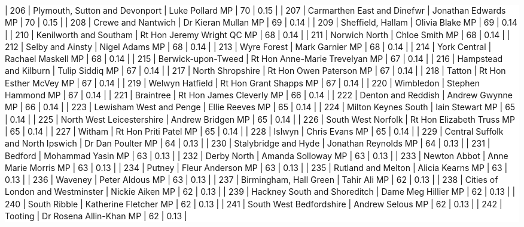 | 206 | Plymouth, Sutton and Devonport | Luke Pollard MP | 70 | 0.15 |
| 207 | Carmarthen East and Dinefwr | Jonathan Edwards MP | 70 | 0.15 |
| 208 | Crewe and Nantwich | Dr Kieran Mullan MP | 69 | 0.14 |
| 209 | Sheffield, Hallam | Olivia Blake MP | 69 | 0.14 |
| 210 | Kenilworth and Southam | Rt Hon Jeremy Wright QC MP | 68 | 0.14 |
| 211 | Norwich North | Chloe Smith MP | 68 | 0.14 |
| 212 | Selby and Ainsty | Nigel Adams MP | 68 | 0.14 |
| 213 | Wyre Forest | Mark Garnier MP | 68 | 0.14 |
| 214 | York Central | Rachael Maskell MP | 68 | 0.14 |
| 215 | Berwick-upon-Tweed | Rt Hon Anne-Marie Trevelyan MP | 67 | 0.14 |
| 216 | Hampstead and Kilburn | Tulip Siddiq MP | 67 | 0.14 |
| 217 | North Shropshire | Rt Hon Owen Paterson MP | 67 | 0.14 |
| 218 | Tatton | Rt Hon Esther McVey MP | 67 | 0.14 |
| 219 | Welwyn Hatfield | Rt Hon Grant Shapps MP | 67 | 0.14 |
| 220 | Wimbledon | Stephen Hammond MP | 67 | 0.14 |
| 221 | Braintree | Rt Hon James Cleverly MP | 66 | 0.14 |
| 222 | Denton and Reddish | Andrew Gwynne MP | 66 | 0.14 |
| 223 | Lewisham West and Penge | Ellie Reeves MP | 65 | 0.14 |
| 224 | Milton Keynes South | Iain Stewart MP | 65 | 0.14 |
| 225 | North West Leicestershire | Andrew Bridgen MP | 65 | 0.14 |
| 226 | South West Norfolk | Rt Hon Elizabeth Truss MP | 65 | 0.14 |
| 227 | Witham | Rt Hon Priti Patel MP | 65 | 0.14 |
| 228 | Islwyn | Chris Evans MP | 65 | 0.14 |
| 229 | Central Suffolk and North Ipswich | Dr Dan Poulter MP | 64 | 0.13 |
| 230 | Stalybridge and Hyde | Jonathan Reynolds MP | 64 | 0.13 |
| 231 | Bedford | Mohammad Yasin MP | 63 | 0.13 |
| 232 | Derby North | Amanda Solloway MP | 63 | 0.13 |
| 233 | Newton Abbot | Anne Marie Morris MP | 63 | 0.13 |
| 234 | Putney | Fleur Anderson MP | 63 | 0.13 |
| 235 | Rutland and Melton | Alicia Kearns MP | 63 | 0.13 |
| 236 | Waveney | Peter Aldous MP | 63 | 0.13 |
| 237 | Birmingham, Hall Green | Tahir Ali MP | 62 | 0.13 |
| 238 | Cities of London and Westminster | Nickie Aiken MP | 62 | 0.13 |
| 239 | Hackney South and Shoreditch | Dame Meg Hillier MP | 62 | 0.13 |
| 240 | South Ribble | Katherine Fletcher MP | 62 | 0.13 |
| 241 | South West Bedfordshire | Andrew Selous MP | 62 | 0.13 |
| 242 | Tooting | Dr Rosena Allin-Khan MP | 62 | 0.13 |